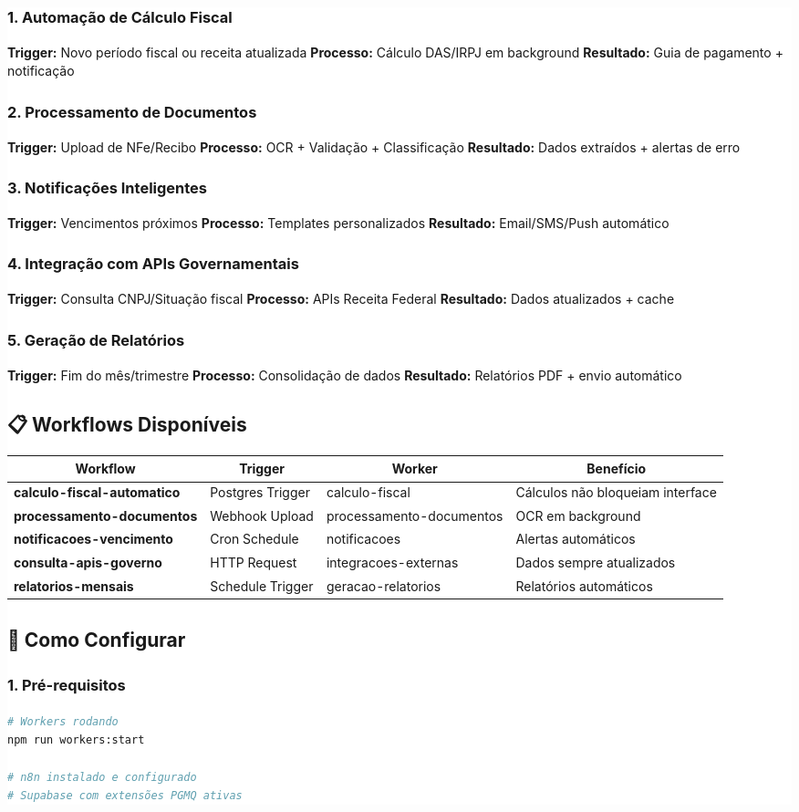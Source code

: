 ### **1. Automação de Cálculo Fiscal**
**Trigger:** Novo período fiscal ou receita atualizada
**Processo:** Cálculo DAS/IRPJ em background
**Resultado:** Guia de pagamento + notificação

### **2. Processamento de Documentos**
**Trigger:** Upload de NFe/Recibo
**Processo:** OCR + Validação + Classificação
**Resultado:** Dados extraídos + alertas de erro

### **3. Notificações Inteligentes**
**Trigger:** Vencimentos próximos
**Processo:** Templates personalizados
**Resultado:** Email/SMS/Push automático

### **4. Integração com APIs Governamentais**
**Trigger:** Consulta CNPJ/Situação fiscal
**Processo:** APIs Receita Federal
**Resultado:** Dados atualizados + cache

### **5. Geração de Relatórios**
**Trigger:** Fim do mês/trimestre
**Processo:** Consolidação de dados
**Resultado:** Relatórios PDF + envio automático

## 📋 **Workflows Disponíveis**

| Workflow | Trigger | Worker | Benefício |
|----------|---------|--------|-----------|
| **calculo-fiscal-automatico** | Postgres Trigger | calculo-fiscal | Cálculos não bloqueiam interface |
| **processamento-documentos** | Webhook Upload | processamento-documentos | OCR em background |
| **notificacoes-vencimento** | Cron Schedule | notificacoes | Alertas automáticos |
| **consulta-apis-governo** | HTTP Request | integracoes-externas | Dados sempre atualizados |
| **relatorios-mensais** | Schedule Trigger | geracao-relatorios | Relatórios automáticos |

## 🔧 **Como Configurar**

### **1. Pré-requisitos**
```bash
# Workers rodando
npm run workers:start

# n8n instalado e configurado
# Supabase com extensões PGMQ ativas
```
